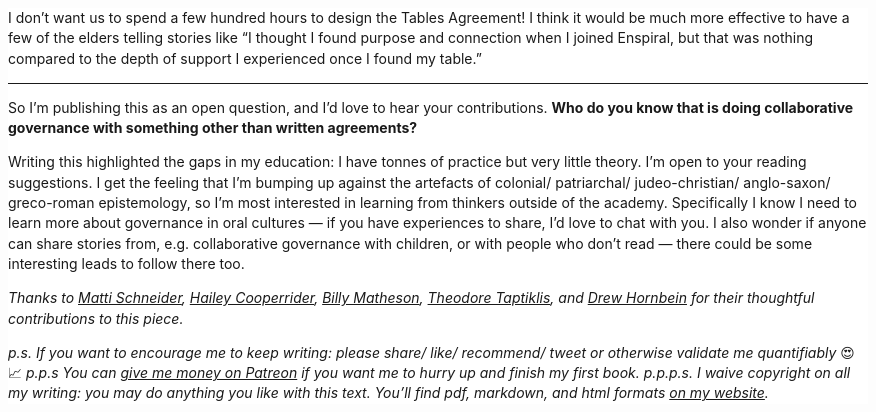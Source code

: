 I don’t want us to spend a few hundred hours to design the Tables Agreement! I think it would be much more effective to have a few of the elders telling stories like “I thought I found purpose and connection when I joined Enspiral, but that was nothing compared to the depth of support I experienced once I found my table.”

---- 

So I’m publishing this as an open question, and I’d love to hear your contributions. **Who do you know that is doing collaborative governance with something other than written agreements?** 

Writing this highlighted the gaps in my education: I have tonnes of practice but very little theory. I’m open to your reading suggestions. I get the feeling that I’m bumping up against the artefacts of colonial/ patriarchal/ judeo-christian/ anglo-saxon/ greco-roman epistemology, so I’m most interested in learning from thinkers outside of the academy. Specifically I know I need to learn more about governance in oral cultures — if you have experiences to share, I’d love to chat with you. I also wonder if anyone can share stories from, e.g. collaborative governance with children, or with people who don’t read — there could be some interesting leads to follow there too.

*Thanks to [Matti Schneider](https://medium.com/@MattiSG), [Hailey Cooperrider](https://medium.com/@imhaileycoop), [Billy Matheson](https://medium.com/@billy.matheson), [Theodore Taptiklis](https://medium.com/@taptiklis), and [Drew Hornbein](https://medium.com/@hornbein) for their thoughtful contributions to this piece.*

*p.s. If you want to encourage me to keep writing: please share/ like/ recommend/ tweet or otherwise validate me quantifiably* 😍 📈
*p.p.s You can [give me money on Patreon](http://patreon.com/richdecibels) if you want me to hurry up and finish my first book.*
*p.p.p.s. I waive copyright on all my writing: you may do anything you like with this text. You’ll find pdf, markdown, and html formats [on my website](http://richdecibels.com/stories/vibes-theory/).*

